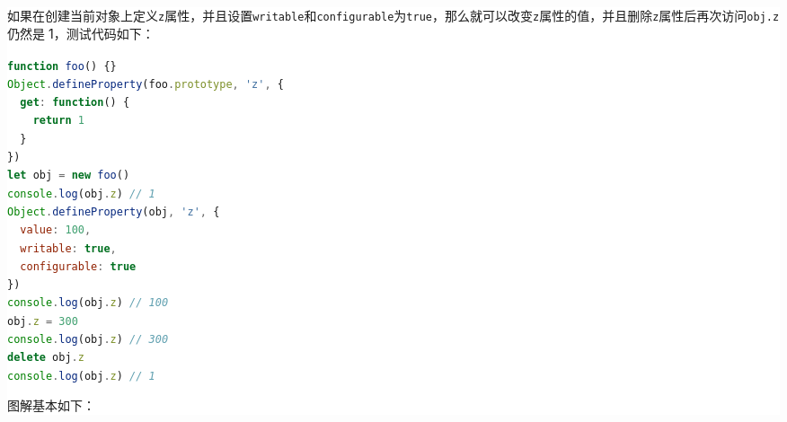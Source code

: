如果在创建当前对象上定义`z`属性，并且设置`writable`和`configurable`为`true`，那么就可以改变`z`属性的值，并且删除`z`属性后再次访问`obj.z`仍然是 1，测试代码如下：

```js
function foo() {}
Object.defineProperty(foo.prototype, 'z', {
  get: function() {
    return 1
  }
})
let obj = new foo()
console.log(obj.z) // 1
Object.defineProperty(obj, 'z', {
  value: 100,
  writable: true,
  configurable: true
})
console.log(obj.z) // 100
obj.z = 300
console.log(obj.z) // 300
delete obj.z
console.log(obj.z) // 1
```

图解基本如下：